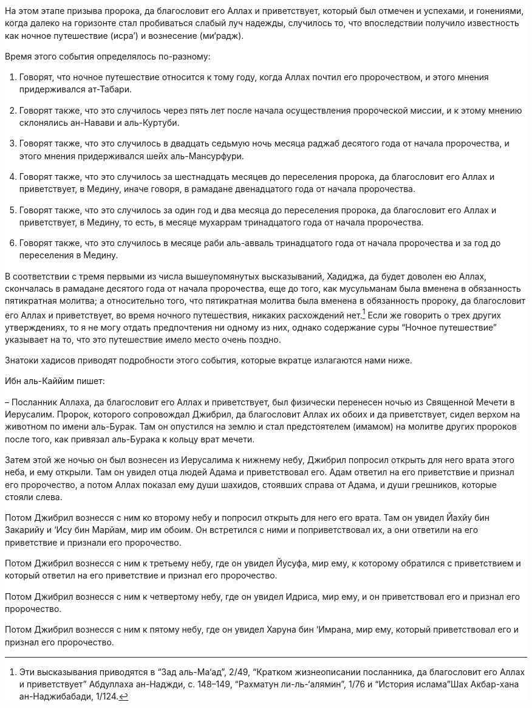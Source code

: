 На этом этапе призыва пророка, да благословит его Аллах и приветствует, который был отмечен и успехами, и гонениями, когда далеко на горизонте стал пробиваться слабый луч надежды, случилось то, что впоследствии получило известность как ночное путешествие (исра’) и вознесение (ми‘радж).

Время этого события определялось по-разному:

1. Говорят, что ночное путешествие относится к тому году, когда Аллах почтил его пророчеством, и этого мнения придерживался ат-Табари.

2. Говорят также, что это случилось через пять лет после начала осуществления пророческой миссии, и к этому мнению склонялись ан-Навави и аль-Куртуби.

3. Говорят также, что это случилось в двадцать седьмую ночь месяца раджаб десятого года от начала пророчества, и этого мнения придерживался шейх аль-Мансурфури.

4. Говорят также, что это случилось за шестнадцать месяцев до переселения пророка, да благословит его Аллах и приветствует, в Медину, иначе говоря, в рамадане двенадцатого года от начала пророчества.

5. Говорят также, что это случилось за один год и два месяца до переселения пророка, да благословит его Аллах и приветствует, в Медину, то есть, в месяце мухаррам тринадцатого года от начала пророчества.

6. Говорят также, что это случилось в месяце раби аль-авваль тринадцатого года от начала пророчества и за год до переселения в Медину.

В соответствии с тремя первыми из числа вышеупомянутых высказываний, Хадиджа, да будет доволен ею Аллах, скончалась в рамадане десятого года от начала пророчества, еще до того, как мусульманам была вменена в обязанность пятикратная молитва; а относительно того, что пятикратная молитва была вменена в обязанность пророку, да благословит его Аллах и приветствует, во время ночного путешествия, никаких расхождений нет.[^1] Если же говорить о трех других утверждениях, то я не могу отдать предпочтения ни одному из них, однако содержание суры “Ночное путешествие” указывает на то, что это путешествие имело место очень поздно.

Знатоки хадисов приводят подробности этого события, которые вкратце излагаются нами ниже.

Ибн аль-Каййим пишет:

– Посланник Аллаха, да благословит его Аллах и приветствует, был физически перенесен ночью из Священной Мечети в Иерусалим. Пророк, которого сопровождал Джибрил, да благословит Аллах их обоих и да приветствует, сидел верхом на животном по имени аль-Бурак. Там он опустился на землю и стал предстоятелем (имамом) на молитве других пророков после того, как привязал аль-Бурака к кольцу врат мечети.

Затем этой же ночью он был вознесен из Иерусалима к нижнему небу, Джибрил попросил открыть для него врата этого неба, и ему открыли. Там он увидел отца людей Адама и приветствовал его. Адам ответил на его приветствие и признал его пророчество, а потом Аллах показал ему души шахидов, стоявших справа от Адама, и души грешников, которые стояли слева.

Потом Джибрил вознесся с ним ко второму небу и попросил открыть для него его врата. Там он увидел Йахйу бин Закарийу и ‘Ису бин Марйам, мир им обоим. Он встретился с ними и поприветствовал их, а они ответили на его приветствие и признали его пророчество.

Потом Джибрил вознесся с ним к третьему небу, где он увидел Йусуфа, мир ему, к которому обратился с приветствием и который ответил на его приветствие и признал его пророчество.

Потом Джибрил вознесся с ним к четвертому небу, где он увидел Идриса, мир ему, и он приветствовал его и признал его пророчество.

Потом Джибрил вознесся с ним к пятому небу, где он увидел Харуна бин ‘Имрана, мир ему, который приветствовал его и признал его пророчество.


[^1]: Эти высказывания приводятся в “Зад аль-Ма‘ад”, 2/49, “Кратком жизнеописании посланника, да благословит его Аллах и приветствует” Абдуллаха ан-Наджди, с. 148–149, “Рахматун ли-ль-‘алямин”, 1/76 и “История ислама”Шах Акбар-хана ан-Наджибабади, 1/124.
[^2]: См.: “Звезда”, 14.
[^3]: В этом храме ежедневно совершают молитвы по семьдесят тысяч ангелов, которые больше никогда туда не возвращаются
[^4]: Ибн Касир считает, что имеется в виду длина двух не изогнутых, а выпрямленных луков.
[^5]: Так сказано в некоторых версиях этого хадиса, приводимых аль-Бухари.
[^6]: Имеется в виду, что он передал слова Аллаха.
[^7]: “Зад аль-Ма‘ад”, 1/47–48.
[^8]: Имеется в виду Джибрил, мир ему.
[^9]: “Зад аль-Ма‘ад”, 1/47–48; “Сахих” аль-Бухари, 1/50, 455–456, 470–471, 481, 548, 550.
[^10]: То есть к тому, что соответствует естественной предрасположенности человека, иначе говоря, состоянию человека, еще не испорченого внешними влияниями.
[^11]: Имеется в виду, что эти реки невидимы для живущих на земле.
[^12]: См. источники, упомянутые в предыдущем примечании, а также: Ибн Хишам, 1/397, 402–406.
[^13]: Имеется в виду место поклонения на территории храма Иерусалима, существовавшее и в доисламские времена.
[^14]: “Зад аль-Ма‘ад”, 1/48. См. также: “Сахих” аль-Бухари; 2/684; “Сахих” Муслима, 1/96; Ибн Хишам, 1/402–403.
[^15]: Ибн Хишам, 1/399.
[^16]: Имеются в виду Мекка и Иерусалим.
